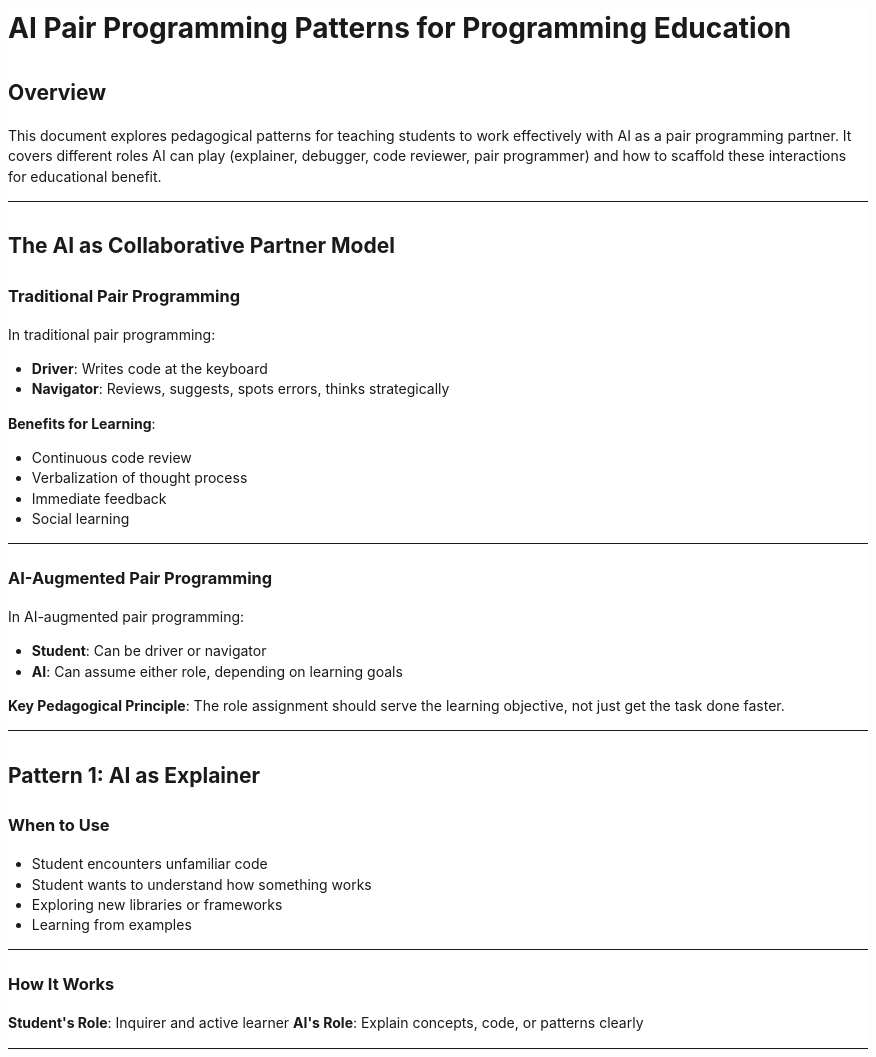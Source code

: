 # AI Pair Programming Patterns for Programming Education

## Overview

This document explores pedagogical patterns for teaching students to work effectively with AI as a pair programming partner. It covers different roles AI can play (explainer, debugger, code reviewer, pair programmer) and how to scaffold these interactions for educational benefit.

---

## The AI as Collaborative Partner Model

### Traditional Pair Programming

In traditional pair programming:
- **Driver**: Writes code at the keyboard
- **Navigator**: Reviews, suggests, spots errors, thinks strategically

**Benefits for Learning**:
- Continuous code review
- Verbalization of thought process
- Immediate feedback
- Social learning

---

### AI-Augmented Pair Programming

In AI-augmented pair programming:
- **Student**: Can be driver or navigator
- **AI**: Can assume either role, depending on learning goals

**Key Pedagogical Principle**: The role assignment should serve the learning objective, not just get the task done faster.

---

## Pattern 1: AI as Explainer

### When to Use
- Student encounters unfamiliar code
- Student wants to understand how something works
- Exploring new libraries or frameworks
- Learning from examples

---

### How It Works

**Student's Role**: Inquirer and active learner
**AI's Role**: Explain concepts, code, or patterns clearly

---